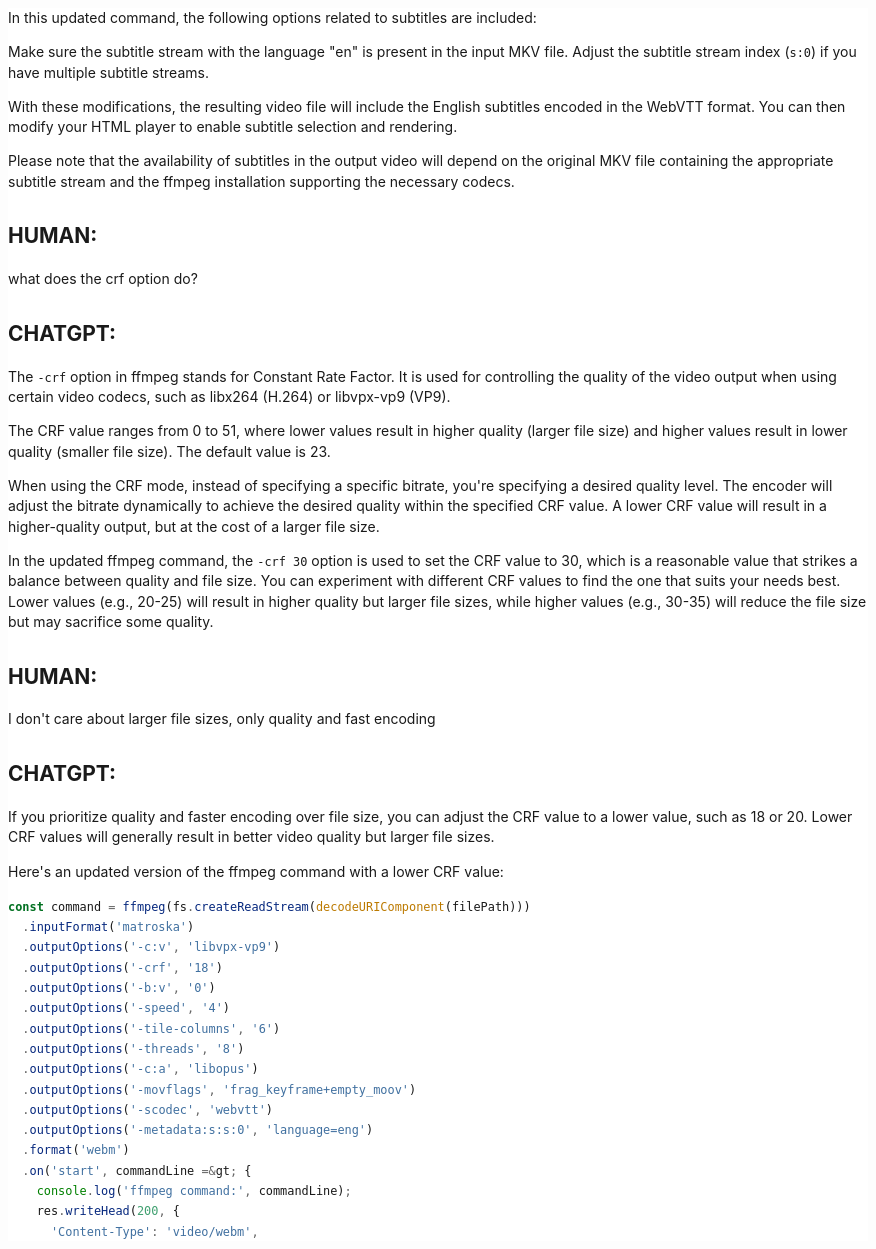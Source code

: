 In this updated command, the following options related to subtitles are included:

Make sure the subtitle stream with the language "en" is present in the input MKV file. Adjust the subtitle stream index (<code>s:0</code>) if you have multiple subtitle streams.

With these modifications, the resulting video file will include the English subtitles encoded in the WebVTT format. You can then modify your HTML player to enable subtitle selection and rendering.

Please note that the availability of subtitles in the output video will depend on the original MKV file containing the appropriate subtitle stream and the ffmpeg installation supporting the necessary codecs.

## HUMAN:

what does the crf option do?

## CHATGPT:

The <code>-crf</code> option in ffmpeg stands for Constant Rate Factor. It is used for controlling the quality of the video output when using certain video codecs, such as libx264 (H.264) or libvpx-vp9 (VP9).

The CRF value ranges from 0 to 51, where lower values result in higher quality (larger file size) and higher values result in lower quality (smaller file size). The default value is 23.

When using the CRF mode, instead of specifying a specific bitrate, you're specifying a desired quality level. The encoder will adjust the bitrate dynamically to achieve the desired quality within the specified CRF value. A lower CRF value will result in a higher-quality output, but at the cost of a larger file size.

In the updated ffmpeg command, the <code>-crf 30</code> option is used to set the CRF value to 30, which is a reasonable value that strikes a balance between quality and file size. You can experiment with different CRF values to find the one that suits your needs best. Lower values (e.g., 20-25) will result in higher quality but larger file sizes, while higher values (e.g., 30-35) will reduce the file size but may sacrifice some quality.

## HUMAN:

I don't care about larger file sizes, only quality and fast encoding

## CHATGPT:

If you prioritize quality and faster encoding over file size, you can adjust the CRF value to a lower value, such as 18 or 20. Lower CRF values will generally result in better video quality but larger file sizes.

Here's an updated version of the ffmpeg command with a lower CRF value:


```javascript
const command = ffmpeg(fs.createReadStream(decodeURIComponent(filePath)))
  .inputFormat('matroska')
  .outputOptions('-c:v', 'libvpx-vp9')
  .outputOptions('-crf', '18')
  .outputOptions('-b:v', '0')
  .outputOptions('-speed', '4')
  .outputOptions('-tile-columns', '6')
  .outputOptions('-threads', '8')
  .outputOptions('-c:a', 'libopus')
  .outputOptions('-movflags', 'frag_keyframe+empty_moov')
  .outputOptions('-scodec', 'webvtt')
  .outputOptions('-metadata:s:s:0', 'language=eng')
  .format('webm')
  .on('start', commandLine =&gt; {
    console.log('ffmpeg command:', commandLine);
    res.writeHead(200, {
      'Content-Type': 'video/webm',
```